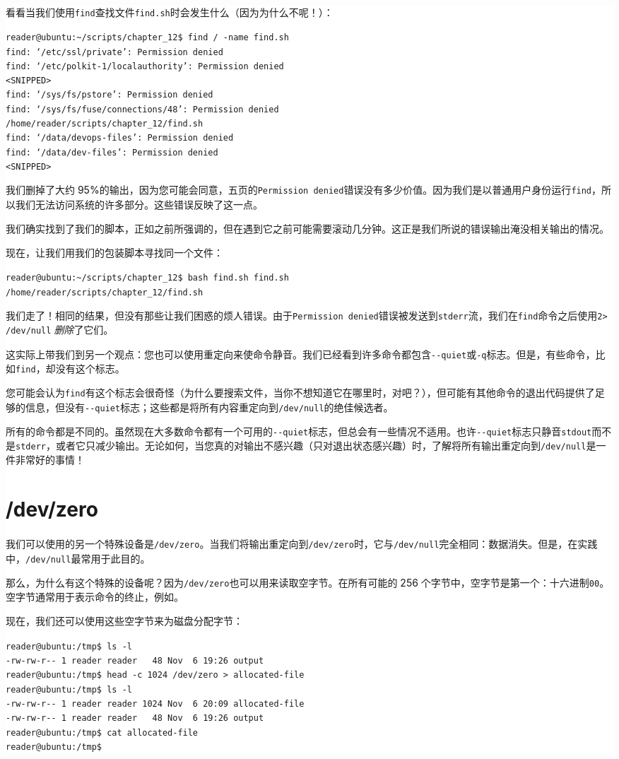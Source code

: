 看看当我们使用`find`查找文件`find.sh`时会发生什么（因为为什么不呢！）：

```
reader@ubuntu:~/scripts/chapter_12$ find / -name find.sh
find: ‘/etc/ssl/private’: Permission denied
find: ‘/etc/polkit-1/localauthority’: Permission denied
<SNIPPED>
find: ‘/sys/fs/pstore’: Permission denied
find: ‘/sys/fs/fuse/connections/48’: Permission denied
/home/reader/scripts/chapter_12/find.sh
find: ‘/data/devops-files’: Permission denied
find: ‘/data/dev-files’: Permission denied
<SNIPPED>
```

我们删掉了大约 95%的输出，因为您可能会同意，五页的`Permission denied`错误没有多少价值。因为我们是以普通用户身份运行`find`，所以我们无法访问系统的许多部分。这些错误反映了这一点。

我们确实找到了我们的脚本，正如之前所强调的，但在遇到它之前可能需要滚动几分钟。这正是我们所说的错误输出淹没相关输出的情况。

现在，让我们用我们的包装脚本寻找同一个文件：

```
reader@ubuntu:~/scripts/chapter_12$ bash find.sh find.sh
/home/reader/scripts/chapter_12/find.sh
```

我们走了！相同的结果，但没有那些让我们困惑的烦人错误。由于`Permission denied`错误被发送到`stderr`流，我们在`find`命令之后使用`2> /dev/null` *删除*了它们。

这实际上带我们到另一个观点：您也可以使用重定向来使命令静音。我们已经看到许多命令都包含`--quiet`或`-q`标志。但是，有些命令，比如`find`，却没有这个标志。

您可能会认为`find`有这个标志会很奇怪（为什么要搜索文件，当你不想知道它在哪里时，对吧？），但可能有其他命令的退出代码提供了足够的信息，但没有`--quiet`标志；这些都是将所有内容重定向到`/dev/null`的绝佳候选者。

所有的命令都是不同的。虽然现在大多数命令都有一个可用的`--quiet`标志，但总会有一些情况不适用。也许`--quiet`标志只静音`stdout`而不是`stderr`，或者它只减少输出。无论如何，当您真的对输出不感兴趣（只对退出状态感兴趣）时，了解将所有输出重定向到`/dev/null`是一件非常好的事情！

# /dev/zero

我们可以使用的另一个特殊设备是`/dev/zero`。当我们将输出重定向到`/dev/zero`时，它与`/dev/null`完全相同：数据消失。但是，在实践中，`/dev/null`最常用于此目的。

那么，为什么有这个特殊的设备呢？因为`/dev/zero`也可以用来读取空字节。在所有可能的 256 个字节中，空字节是第一个：十六进制`00`。空字节通常用于表示命令的终止，例如。

现在，我们还可以使用这些空字节来为磁盘分配字节：

```
reader@ubuntu:/tmp$ ls -l
-rw-rw-r-- 1 reader reader   48 Nov  6 19:26 output
reader@ubuntu:/tmp$ head -c 1024 /dev/zero > allocated-file
reader@ubuntu:/tmp$ ls -l
-rw-rw-r-- 1 reader reader 1024 Nov  6 20:09 allocated-file
-rw-rw-r-- 1 reader reader   48 Nov  6 19:26 output
reader@ubuntu:/tmp$ cat allocated-file 
reader@ubuntu:/tmp$ 
```
